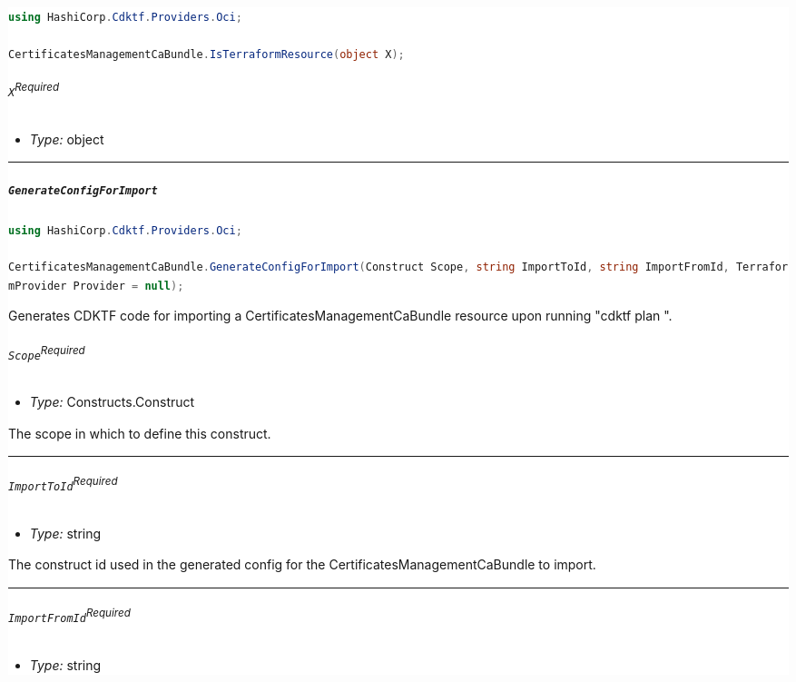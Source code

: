 ```csharp
using HashiCorp.Cdktf.Providers.Oci;

CertificatesManagementCaBundle.IsTerraformResource(object X);
```

###### `X`<sup>Required</sup> <a name="X" id="rhizo-co-terraform-provider-oci.certificatesManagementCaBundle.CertificatesManagementCaBundle.isTerraformResource.parameter.x"></a>

- *Type:* object

---

##### `GenerateConfigForImport` <a name="GenerateConfigForImport" id="rhizo-co-terraform-provider-oci.certificatesManagementCaBundle.CertificatesManagementCaBundle.generateConfigForImport"></a>

```csharp
using HashiCorp.Cdktf.Providers.Oci;

CertificatesManagementCaBundle.GenerateConfigForImport(Construct Scope, string ImportToId, string ImportFromId, TerraformProvider Provider = null);
```

Generates CDKTF code for importing a CertificatesManagementCaBundle resource upon running "cdktf plan <stack-name>".

###### `Scope`<sup>Required</sup> <a name="Scope" id="rhizo-co-terraform-provider-oci.certificatesManagementCaBundle.CertificatesManagementCaBundle.generateConfigForImport.parameter.scope"></a>

- *Type:* Constructs.Construct

The scope in which to define this construct.

---

###### `ImportToId`<sup>Required</sup> <a name="ImportToId" id="rhizo-co-terraform-provider-oci.certificatesManagementCaBundle.CertificatesManagementCaBundle.generateConfigForImport.parameter.importToId"></a>

- *Type:* string

The construct id used in the generated config for the CertificatesManagementCaBundle to import.

---

###### `ImportFromId`<sup>Required</sup> <a name="ImportFromId" id="rhizo-co-terraform-provider-oci.certificatesManagementCaBundle.CertificatesManagementCaBundle.generateConfigForImport.parameter.importFromId"></a>

- *Type:* string
